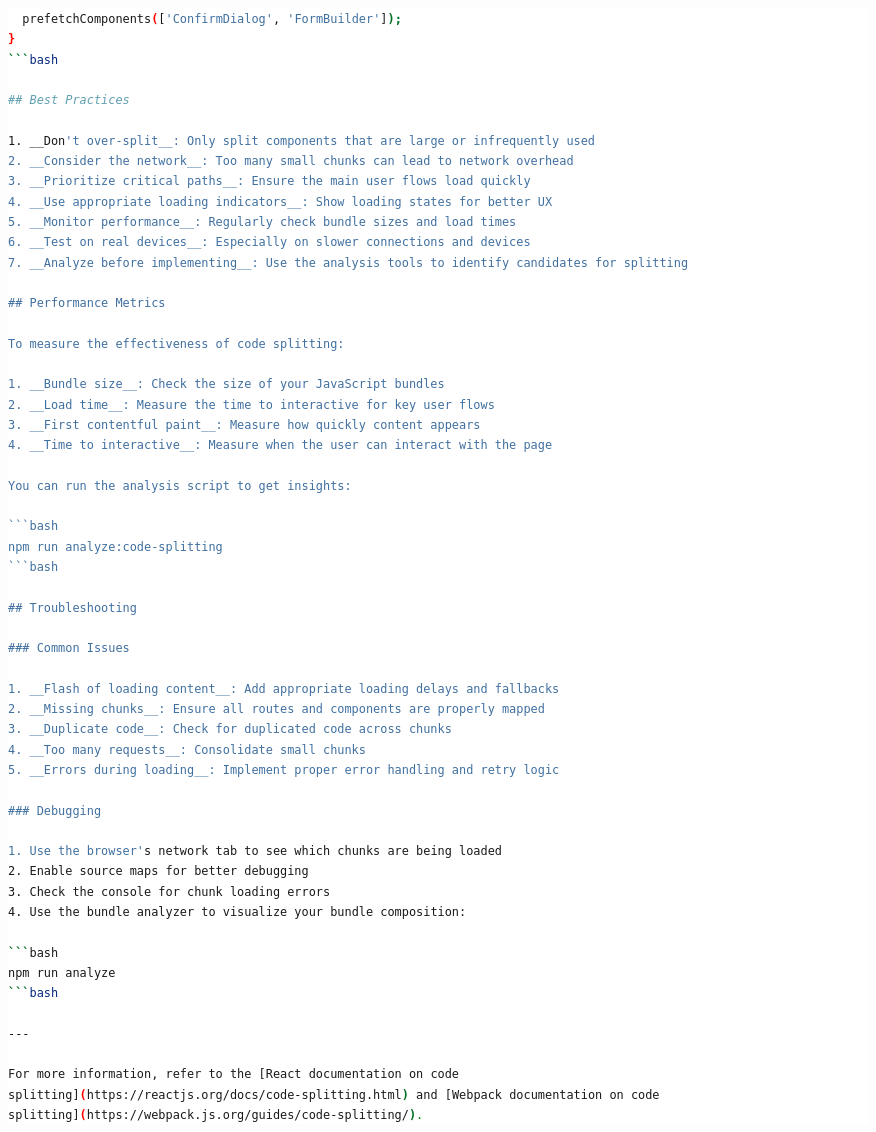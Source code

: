 ```bash
  prefetchComponents(['ConfirmDialog', 'FormBuilder']);
}
```bash

## Best Practices

1. __Don't over-split__: Only split components that are large or infrequently used
2. __Consider the network__: Too many small chunks can lead to network overhead
3. __Prioritize critical paths__: Ensure the main user flows load quickly
4. __Use appropriate loading indicators__: Show loading states for better UX
5. __Monitor performance__: Regularly check bundle sizes and load times
6. __Test on real devices__: Especially on slower connections and devices
7. __Analyze before implementing__: Use the analysis tools to identify candidates for splitting

## Performance Metrics

To measure the effectiveness of code splitting:

1. __Bundle size__: Check the size of your JavaScript bundles
2. __Load time__: Measure the time to interactive for key user flows
3. __First contentful paint__: Measure how quickly content appears
4. __Time to interactive__: Measure when the user can interact with the page

You can run the analysis script to get insights:

```bash
npm run analyze:code-splitting
```bash

## Troubleshooting

### Common Issues

1. __Flash of loading content__: Add appropriate loading delays and fallbacks
2. __Missing chunks__: Ensure all routes and components are properly mapped
3. __Duplicate code__: Check for duplicated code across chunks
4. __Too many requests__: Consolidate small chunks
5. __Errors during loading__: Implement proper error handling and retry logic

### Debugging

1. Use the browser's network tab to see which chunks are being loaded
2. Enable source maps for better debugging
3. Check the console for chunk loading errors
4. Use the bundle analyzer to visualize your bundle composition:

```bash
npm run analyze
```bash

---

For more information, refer to the [React documentation on code
splitting](https://reactjs.org/docs/code-splitting.html) and [Webpack documentation on code
splitting](https://webpack.js.org/guides/code-splitting/).
